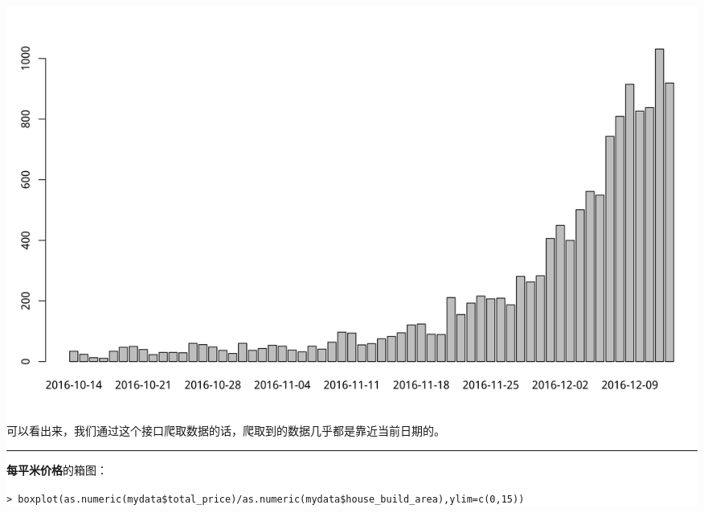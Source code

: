 ![](/img/16_12_14/005.png)

可以看出来，我们通过这个接口爬取数据的话，爬取到的数据几乎都是靠近当前日期的。

---

**每平米价格**的箱图：

```
> boxplot(as.numeric(mydata$total_price)/as.numeric(mydata$house_build_area),ylim=c(0,15))
```
